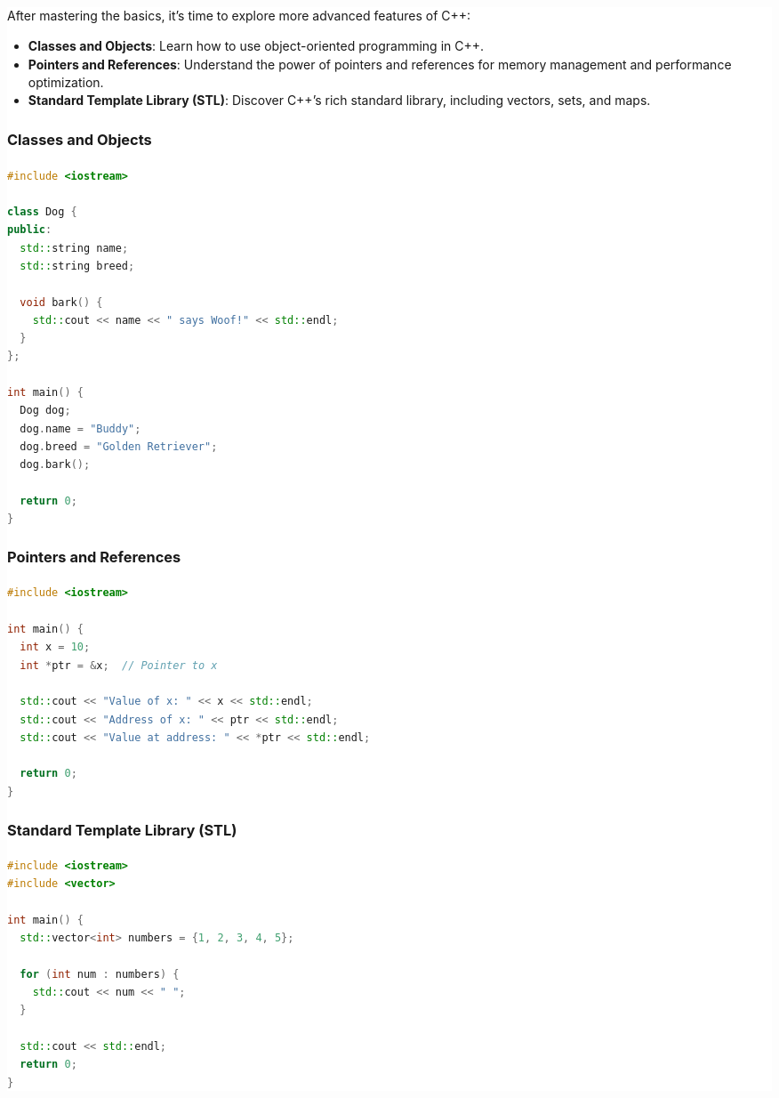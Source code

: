 After mastering the basics, it’s time to explore more advanced features of C++:

- **Classes and Objects**: Learn how to use object-oriented programming in C++.
- **Pointers and References**: Understand the power of pointers and references for memory management and performance optimization.
- **Standard Template Library (STL)**: Discover C++’s rich standard library, including vectors, sets, and maps.

### Classes and Objects

```cpp showLineNumbers
#include <iostream>

class Dog {
public:
  std::string name;
  std::string breed;

  void bark() {
    std::cout << name << " says Woof!" << std::endl;
  }
};

int main() {
  Dog dog;
  dog.name = "Buddy";
  dog.breed = "Golden Retriever";
  dog.bark();

  return 0;
}
```

### Pointers and References

```cpp showLineNumbers
#include <iostream>

int main() {
  int x = 10;
  int *ptr = &x;  // Pointer to x

  std::cout << "Value of x: " << x << std::endl;
  std::cout << "Address of x: " << ptr << std::endl;
  std::cout << "Value at address: " << *ptr << std::endl;

  return 0;
}
```

### Standard Template Library (STL)

```cpp showLineNumbers
#include <iostream>
#include <vector>

int main() {
  std::vector<int> numbers = {1, 2, 3, 4, 5};

  for (int num : numbers) {
    std::cout << num << " ";
  }

  std::cout << std::endl;
  return 0;
}
```